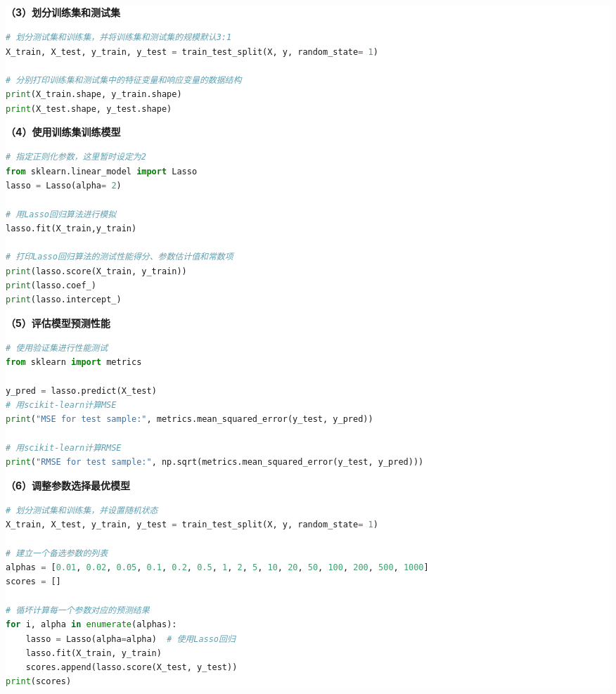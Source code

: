 **（3）划分训练集和测试集**

```python
# 划分测试集和训练集，并将训练集和测试集的规模默认3:1
X_train, X_test, y_train, y_test = train_test_split(X, y, random_state= 1)

# 分别打印训练集和测试集中的特征变量和响应变量的数据结构
print(X_train.shape, y_train.shape)
print(X_test.shape, y_test.shape)
```

**（4）使用训练集训练模型**

```python
# 指定正则化参数，这里暂时设定为2
from sklearn.linear_model import Lasso
lasso = Lasso(alpha= 2)

# 用Lasso回归算法进行模拟
lasso.fit(X_train,y_train)

# 打印Lasso回归算法的测试性能得分、参数估计值和常数项
print(lasso.score(X_train, y_train))
print(lasso.coef_)
print(lasso.intercept_)
```

**（5）评估模型预测性能**

```python
# 使用验证集进行性能测试
from sklearn import metrics

y_pred = lasso.predict(X_test)
# 用scikit-learn计算MSE
print("MSE for test sample:", metrics.mean_squared_error(y_test, y_pred))

# 用scikit-learn计算RMSE
print("RMSE for test sample:", np.sqrt(metrics.mean_squared_error(y_test, y_pred)))
```

**（6）调整参数选择最优模型**

```python
# 划分测试集和训练集，并设置随机状态
X_train, X_test, y_train, y_test = train_test_split(X, y, random_state= 1)

# 建立一个备选参数的列表
alphas = [0.01, 0.02, 0.05, 0.1, 0.2, 0.5, 1, 2, 5, 10, 20, 50, 100, 200, 500, 1000]
scores = []

# 循坏计算每一个参数对应的预测结果
for i, alpha in enumerate(alphas):
    lasso = Lasso(alpha=alpha)  # 使用Lasso回归
    lasso.fit(X_train, y_train)
    scores.append(lasso.score(X_test, y_test)) 
print(scores)
```
